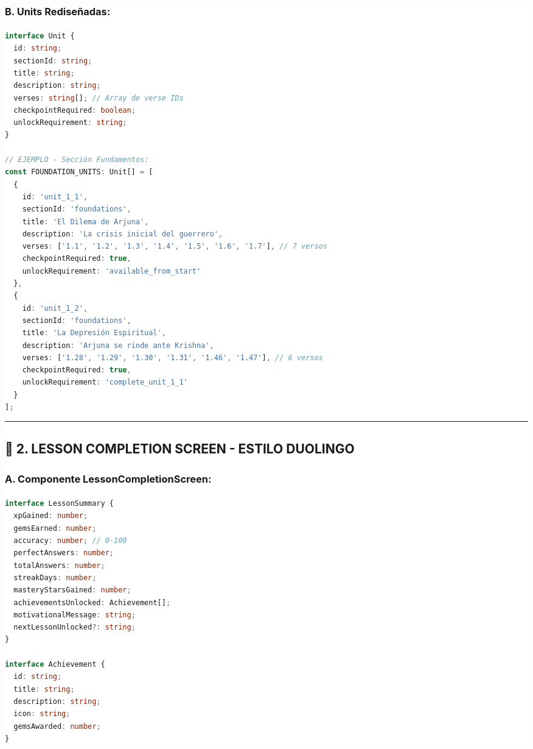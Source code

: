 ### **B. Units Rediseñadas:**
```typescript
interface Unit {
  id: string;
  sectionId: string;
  title: string;
  description: string;
  verses: string[]; // Array de verse IDs
  checkpointRequired: boolean;
  unlockRequirement: string;
}

// EJEMPLO - Sección Fundamentos:
const FOUNDATION_UNITS: Unit[] = [
  {
    id: 'unit_1_1',
    sectionId: 'foundations',
    title: 'El Dilema de Arjuna',
    description: 'La crisis inicial del guerrero',
    verses: ['1.1', '1.2', '1.3', '1.4', '1.5', '1.6', '1.7'], // 7 versos
    checkpointRequired: true,
    unlockRequirement: 'available_from_start'
  },
  {
    id: 'unit_1_2', 
    sectionId: 'foundations',
    title: 'La Depresión Espiritual',
    description: 'Arjuna se rinde ante Krishna',
    verses: ['1.28', '1.29', '1.30', '1.31', '1.46', '1.47'], // 6 versos
    checkpointRequired: true,
    unlockRequirement: 'complete_unit_1_1'
  }
];
```

---

## 🎉 **2. LESSON COMPLETION SCREEN - ESTILO DUOLINGO**

### **A. Componente LessonCompletionScreen:**
```typescript
interface LessonSummary {
  xpGained: number;
  gemsEarned: number;
  accuracy: number; // 0-100
  perfectAnswers: number;
  totalAnswers: number;
  streakDays: number;
  masteryStarsGained: number;
  achievementsUnlocked: Achievement[];
  motivationalMessage: string;
  nextLessonUnlocked?: string;
}

interface Achievement {
  id: string;
  title: string;
  description: string;
  icon: string;
  gemsAwarded: number;
}
```
